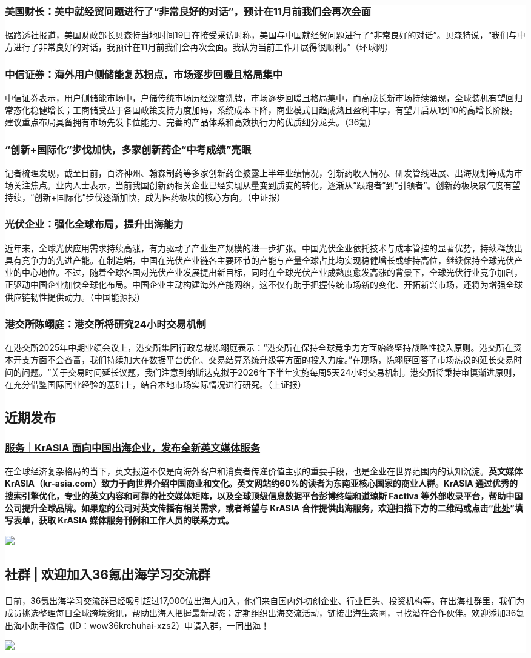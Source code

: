 ### **美国财长：美中就经贸问题进行了“非常良好的对话”，预计在11月前我们会再次会面**

据路透社报道，美国财政部长贝森特当地时间19日在接受采访时称，美国与中国就经贸问题进行了“非常良好的对话”。贝森特说，“我们与中方进行了非常良好的对话，我预计在11月前我们会再次会面。我认为当前工作开展得很顺利。”（环球网）

### **中信证券：海外用户侧储能复苏拐点，市场逐步回暖且格局集中**

中信证券表示，用户侧储能市场中，户储传统市场历经深度洗牌，市场逐步回暖且格局集中，而高成长新市场持续涌现，全球装机有望回归常态化稳健增长；工商储受益于各国政策支持力度加码，系统成本下降，商业模式日趋成熟且盈利丰厚，有望开启从1到10的高增长阶段。建议重点布局具备拥有市场先发卡位能力、完善的产品体系和高效执行力的优质细分龙头。（36氪）

### **“创新+国际化”步伐加快，多家创新药企“中考成绩”亮眼**

记者梳理发现，截至目前，百济神州、翰森制药等多家创新药企披露上半年业绩情况，创新药收入情况、研发管线进展、出海规划等成为市场关注焦点。业内人士表示，当前我国创新药相关企业已经实现从量变到质变的转化，逐渐从“跟跑者”到“引领者”。创新药板块景气度有望持续，“创新+国际化”步伐逐渐加快，成为医药板块的核心方向。（中证报）

### **光伏企业：强化全球布局，提升出海能力**

近年来，全球光伏应用需求持续高涨，有力驱动了产业生产规模的进一步扩张。中国光伏企业依托技术与成本管控的显著优势，持续释放出具有竞争力的先进产能。在制造端，中国在光伏产业链各主要环节的产能与产量全球占比均实现稳健增长或维持高位，继续保持全球光伏产业的中心地位。不过，随着全球各国对光伏产业发展提出新目标，同时在全球光伏产业成熟度愈发高涨的背景下，全球光伏行业竞争加剧，正驱动中国企业加快全球化布局。中国企业主动构建海外产能网络，这不仅有助于把握传统市场新的变化、开拓新兴市场，还将为增强全球供应链韧性提供动力。（中国能源报）

### **港交所陈翊庭：港交所将研究24小时交易机制**

在港交所2025年中期业绩会议上，港交所集团行政总裁陈翊庭表示：“港交所在保持全球竞争力方面始终坚持战略性投入原则。港交所在资本开支方面不会吝啬，我们持续加大在数据平台优化、交易结算系统升级等方面的投入力度。”在现场，陈翊庭回答了市场热议的延长交易时间的问题。“关于交易时间延长议题，我们注意到纳斯达克拟于2026年下半年实施每周5天24小时交易机制。港交所将秉持审慎渐进原则，在充分借鉴国际同业经验的基础上，结合本地市场实际情况进行研究。（上证报）

**近期发布**
--------

### [**服务｜KrASIA 面向中国出海企业，发布全新英文媒体服务**](https://www.36kr.com/p/3388590821589128)

在全球经济复杂格局的当下，英文报道不仅是向海外客户和消费者传递价值主张的重要手段，也是企业在世界范围内的认知沉淀。**英文媒体 KrASIA（kr-asia.com）致力于向世界介绍中国商业和文化。**英文网站约60%的读者为东南亚核心国家的商业人群。KrASIA 通过优秀的搜索引擎优化，专业的英文内容和可靠的社交媒体矩阵，以及全球顶级信息数据平台彭博终端和道琼斯 Factiva 等外部收录平台，帮助中国公司提升全球品牌。如果您的公司对英文传播有相关需求，或者希望与 KrASIA 合作提供出海服务，**欢迎扫描下方的二维码或点击“**[**此处**](https://letschuhai.mike-x.com/V4D1VOL)**”填写表单，获取 KrASIA 媒体服务刊例和工作人员的联系方式。**

![](https://img.36krcdn.com/hsossms/20250824/v2_af0154a2d3754f489913a414db926053@11918142_oswg673134oswg3000oswg1292_img_png?x-oss-process=image/quality,q_90/format,jpg/interlace,1)

**社群 | 欢迎加入36氪出海学习交流群**
-----------------------

目前，36氪出海学习交流群已经吸引超过17,000位出海人加入，他们来自国内外初创企业、行业巨头、投资机构等。在出海社群里，我们为成员挑选整理每日全球跨境资讯，帮助出海人把握最新动态；定期组织出海交流活动，链接出海生态圈，寻找潜在合作伙伴。欢迎添加36氪出海小助手微信（ID：wow36krchuhai-xzs2）申请入群，一同出海！

![](https://img.36krcdn.com/hsossms/20250817/v2_69da10403a224d42bc07fb8ad2aad5c3@11918142_oswg174565oswg661oswg428_img_png?x-oss-process=image/quality,q_100/format,jpg/interlace,1)
